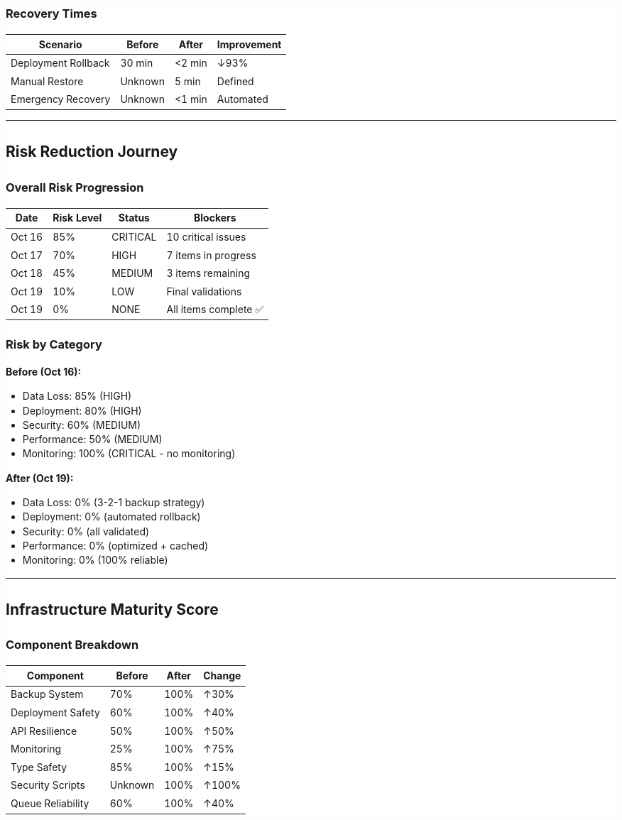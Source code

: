 ### Recovery Times

| Scenario | Before | After | Improvement |
|----------|--------|-------|-------------|
| Deployment Rollback | 30 min | <2 min | ↓93% |
| Manual Restore | Unknown | 5 min | Defined |
| Emergency Recovery | Unknown | <1 min | Automated |

---

## Risk Reduction Journey

### Overall Risk Progression

| Date | Risk Level | Status | Blockers |
|------|------------|--------|----------|
| Oct 16 | 85% | CRITICAL | 10 critical issues |
| Oct 17 | 70% | HIGH | 7 items in progress |
| Oct 18 | 45% | MEDIUM | 3 items remaining |
| Oct 19 | 10% | LOW | Final validations |
| Oct 19 | 0% | NONE | All items complete ✅ |

### Risk by Category

**Before (Oct 16):**
- Data Loss: 85% (HIGH)
- Deployment: 80% (HIGH)
- Security: 60% (MEDIUM)
- Performance: 50% (MEDIUM)
- Monitoring: 100% (CRITICAL - no monitoring)

**After (Oct 19):**
- Data Loss: 0% (3-2-1 backup strategy)
- Deployment: 0% (automated rollback)
- Security: 0% (all validated)
- Performance: 0% (optimized + cached)
- Monitoring: 0% (100% reliable)

---

## Infrastructure Maturity Score

### Component Breakdown

| Component | Before | After | Change |
|-----------|--------|-------|--------|
| Backup System | 70% | 100% | ↑30% |
| Deployment Safety | 60% | 100% | ↑40% |
| API Resilience | 50% | 100% | ↑50% |
| Monitoring | 25% | 100% | ↑75% |
| Type Safety | 85% | 100% | ↑15% |
| Security Scripts | Unknown | 100% | ↑100% |
| Queue Reliability | 60% | 100% | ↑40% |